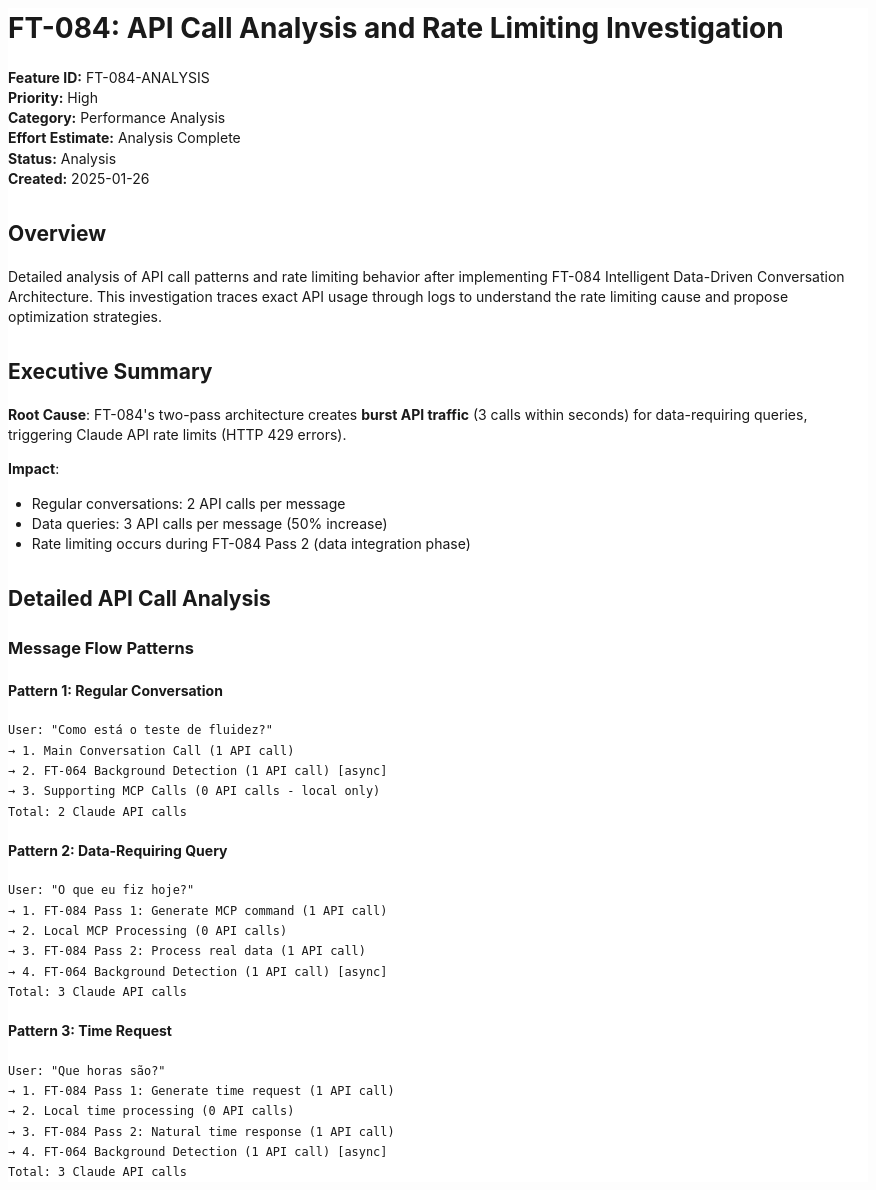 # FT-084: API Call Analysis and Rate Limiting Investigation

**Feature ID:** FT-084-ANALYSIS  
**Priority:** High  
**Category:** Performance Analysis  
**Effort Estimate:** Analysis Complete  
**Status:** Analysis  
**Created:** 2025-01-26  

## Overview

Detailed analysis of API call patterns and rate limiting behavior after implementing FT-084 Intelligent Data-Driven Conversation Architecture. This investigation traces exact API usage through logs to understand the rate limiting cause and propose optimization strategies.

## Executive Summary

**Root Cause**: FT-084's two-pass architecture creates **burst API traffic** (3 calls within seconds) for data-requiring queries, triggering Claude API rate limits (HTTP 429 errors).

**Impact**: 
- Regular conversations: 2 API calls per message
- Data queries: 3 API calls per message (50% increase)
- Rate limiting occurs during FT-084 Pass 2 (data integration phase)

## Detailed API Call Analysis

### Message Flow Patterns

#### **Pattern 1: Regular Conversation**
```
User: "Como está o teste de fluidez?"
→ 1. Main Conversation Call (1 API call)
→ 2. FT-064 Background Detection (1 API call) [async]
→ 3. Supporting MCP Calls (0 API calls - local only)
Total: 2 Claude API calls
```

#### **Pattern 2: Data-Requiring Query**
```
User: "O que eu fiz hoje?"
→ 1. FT-084 Pass 1: Generate MCP command (1 API call)
→ 2. Local MCP Processing (0 API calls)
→ 3. FT-084 Pass 2: Process real data (1 API call)
→ 4. FT-064 Background Detection (1 API call) [async]
Total: 3 Claude API calls
```

#### **Pattern 3: Time Request**
```
User: "Que horas são?"
→ 1. FT-084 Pass 1: Generate time request (1 API call)
→ 2. Local time processing (0 API calls)
→ 3. FT-084 Pass 2: Natural time response (1 API call)
→ 4. FT-064 Background Detection (1 API call) [async]
Total: 3 Claude API calls
```
